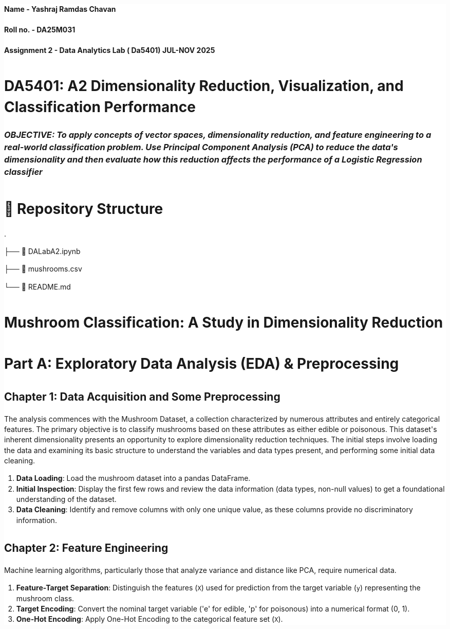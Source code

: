 #### Name - Yashraj Ramdas Chavan
#### Roll no. - DA25M031
#### Assignment 2 - Data Analytics Lab ( Da5401) JUL-NOV 2025 
# DA5401: A2 Dimensionality Reduction, Visualization, and Classification Performance
### _OBJECTIVE: To apply concepts of vector spaces, dimensionality reduction, and feature engineering to a real-world classification problem. Use Principal Component Analysis (PCA) to reduce the data's dimensionality and then evaluate how this reduction affects the performance of a Logistic Regression classifier_
# 📂 Repository Structure
.

├── 📄 DALabA2.ipynb

├── 🍄 mushrooms.csv

└── 📖 README.md
# Mushroom Classification: A Study in Dimensionality Reduction
# Part A: Exploratory Data Analysis (EDA) & Preprocessing
## Chapter 1: Data Acquisition and Some Preprocessing
The analysis commences with the Mushroom Dataset, a collection characterized by numerous attributes and entirely categorical features. The primary objective is to classify mushrooms based on these attributes as either edible or poisonous. This dataset's inherent dimensionality presents an opportunity to explore dimensionality reduction techniques.
The initial steps involve loading the data and examining its basic structure to understand the variables and data types present, and performing some initial data cleaning.
1.  **Data Loading**: Load the mushroom dataset into a pandas DataFrame.
2.  **Initial Inspection**: Display the first few rows and review the data information (data types, non-null values) to get a foundational understanding of the dataset.
3.  **Data Cleaning**: Identify and remove columns with only one unique value, as these columns provide no discriminatory information.
## Chapter 2: Feature Engineering
Machine learning algorithms, particularly those that analyze variance and distance like PCA, require numerical data.
1.  **Feature-Target Separation**: Distinguish the features (`X`) used for prediction from the target variable (`y`) representing the mushroom class.
2.  **Target Encoding**: Convert the nominal target variable ('e' for edible, 'p' for poisonous) into a numerical format (0, 1).
3.  **One-Hot Encoding**: Apply One-Hot Encoding to the categorical feature set (`X`).
   